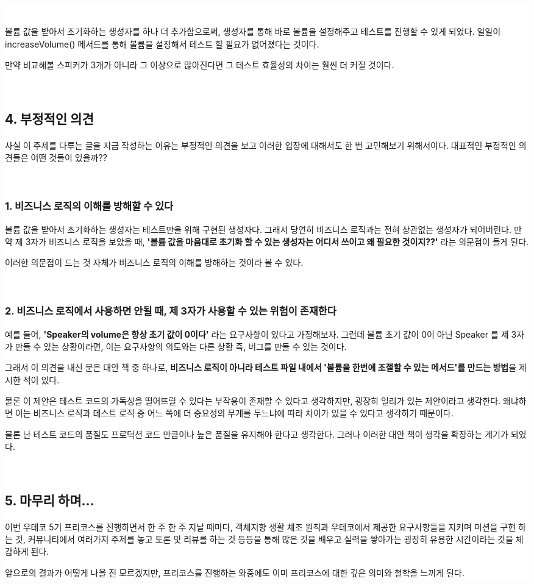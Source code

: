 
<br/>

볼륨 값을 받아서 초기화하는 생성자를 하나 더 추가함으로써, 생성자를 통해 바로 볼륨을 설정해주고 테스트를 진행할 수 있게 되었다. 일일이 increaseVolume() 메서드를 통해 볼륨을 설정해서 테스트 할 필요가 없어졌다는 것이다.

만약 비교해볼 스피커가 3개가 아니라 그 이상으로 많아진다면 그 테스트 효율성의 차이는 훨씬 더 커질 것이다.

<br/>

## 4. 부정적인 의견

사실 이 주제를 다루는 글을 지금 작성하는 이유는 부정적인 의견을 보고 이러한 입장에 대해서도 한 번 고민해보기 위해서이다. 대표적인 부정적인 의견들은 어떤 것들이 있을까??

<br/>

### 1. 비즈니스 로직의 이해를 방해할 수 있다

볼륨 값을 받아서 초기화하는 생성자는 테스트만을 위해 구현된 생성자다. 그래서 당연히 비즈니스 로직과는 전혀 상관없는 생성자가 되어버린다. 만약 제 3자가 비즈니스 로직을 보았을 때, **'볼륨 값을 마음대로 초기화 할 수 있는 생성자는 어디서 쓰이고 왜 필요한 것이지??'** 라는 의문점이 들게 된다.

이러한 의문점이 드는 것 자체가 비즈니스 로직의 이해를 방해하는 것이라 볼 수 있다.

<br/>

### 2. 비즈니스 로직에서 사용하면 안될 때, 제 3자가 사용할 수 있는 위험이 존재한다

예를 들어, **'Speaker의 volume은 항상 초기 값이 0이다'** 라는 요구사항이 있다고 가정해보자. 그런데 볼륨 초기 값이 0이 아닌 Speaker 를 제 3자가 만들 수 있는 상황이라면, 이는 요구사항의 의도와는 다른 상황 즉, 버그를 만들 수 있는 것이다.

그래서 이 의견을 내신 분은 대안 책 중 하나로, **비즈니스 로직이 아니라 테스트 파일 내에서 '볼륨을 한번에 조절할 수 있는 메서드'를 만드는 방법**을 제시한 적이 있다.

물론 이 제안은 테스트 코드의 가독성을 떨어뜨릴 수 있다는 부작용이 존재할 수 있다고 생각하지만, 굉장히 일리가 있는 제안이라고 생각한다. 왜냐하면 이는 비즈니스 로직과 테스트 로직 중 어느 쪽에 더 중요성의 무게를 두느냐에 따라 차이가 있을 수 있다고 생각하기 때문이다.

물론 난 테스트 코드의 품질도 프로덕션 코드 만큼이나 높은 품질을 유지해야 한다고 생각한다. 그러나 이러한 대안 책이 생각을 확장하는 계기가 되었다.

<br/>

## 5. 마무리 하며...

이번 우테코 5기 프리코스를 진행하면서 한 주 한 주 지날 때마다, 객체지향 생활 체조 원칙과 우테코에서 제공한 요구사항들을 지키며 미션을 구현 하는 것, 커뮤니티에서 여러가지 주제를 놓고 토론 및 리뷰를 하는 것 등등을 통해 많은 것을 배우고 실력을 쌓아가는 굉장히 유용한 시간이라는 것을 체감하게 된다.

앞으로의 결과가 어떻게 나올 진 모르겠지만, 프리코스를 진행하는 와중에도 이미 프리코스에 대한 깊은 의미와 철학을 느끼게 된다.